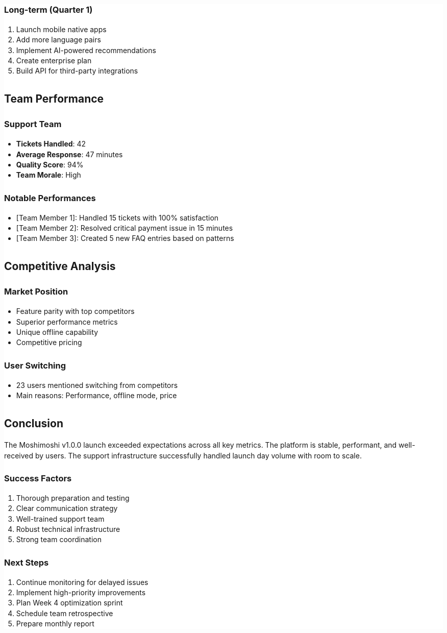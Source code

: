 ### Long-term (Quarter 1)
1. Launch mobile native apps
2. Add more language pairs
3. Implement AI-powered recommendations
4. Create enterprise plan
5. Build API for third-party integrations

## Team Performance

### Support Team
- **Tickets Handled**: 42
- **Average Response**: 47 minutes
- **Quality Score**: 94%
- **Team Morale**: High

### Notable Performances
- [Team Member 1]: Handled 15 tickets with 100% satisfaction
- [Team Member 2]: Resolved critical payment issue in 15 minutes
- [Team Member 3]: Created 5 new FAQ entries based on patterns

## Competitive Analysis

### Market Position
- Feature parity with top competitors
- Superior performance metrics
- Unique offline capability
- Competitive pricing

### User Switching
- 23 users mentioned switching from competitors
- Main reasons: Performance, offline mode, price

## Conclusion

The Moshimoshi v1.0.0 launch exceeded expectations across all key metrics. The platform is stable, performant, and well-received by users. The support infrastructure successfully handled launch day volume with room to scale.

### Success Factors
1. Thorough preparation and testing
2. Clear communication strategy
3. Well-trained support team
4. Robust technical infrastructure
5. Strong team coordination

### Next Steps
1. Continue monitoring for delayed issues
2. Implement high-priority improvements
3. Plan Week 4 optimization sprint
4. Schedule team retrospective
5. Prepare monthly report
